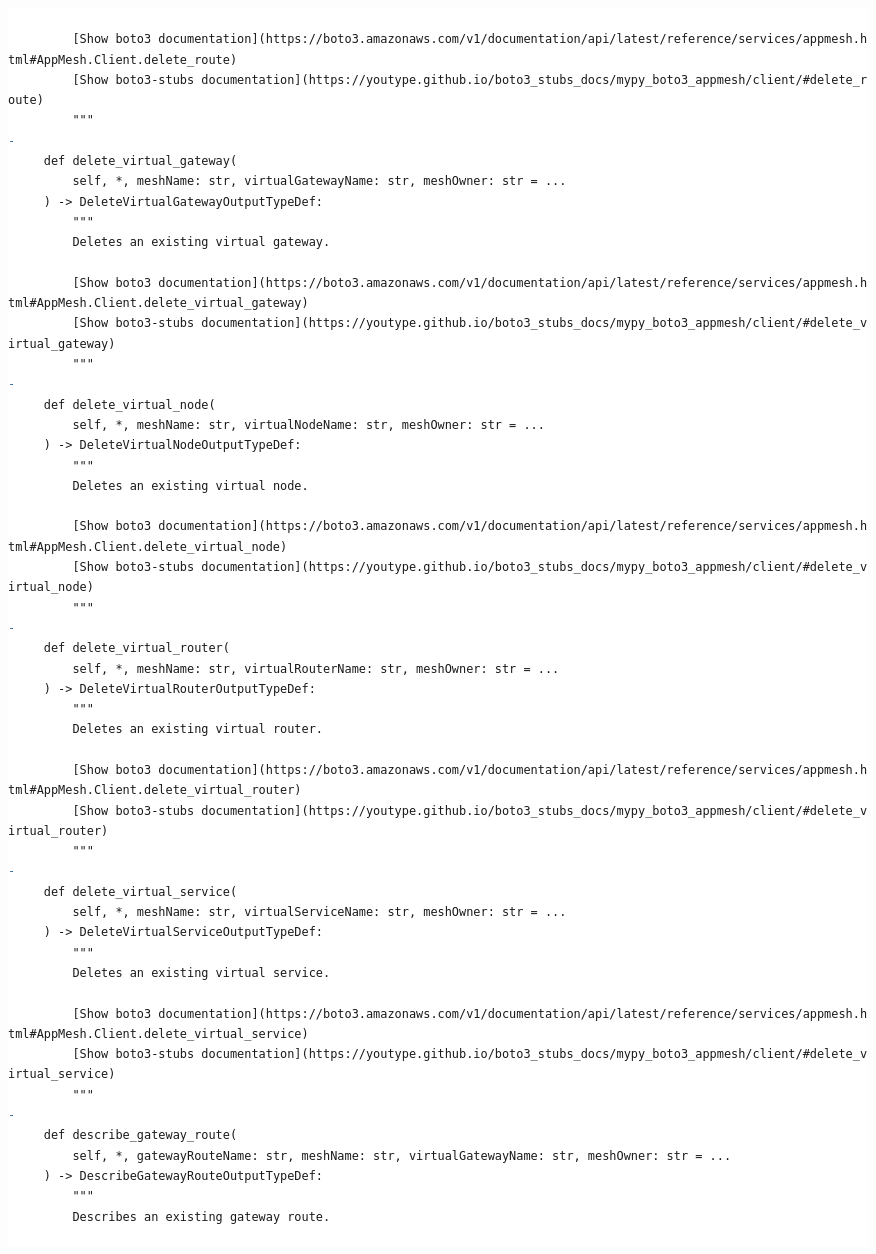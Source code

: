 ```diff
 
         [Show boto3 documentation](https://boto3.amazonaws.com/v1/documentation/api/latest/reference/services/appmesh.html#AppMesh.Client.delete_route)
         [Show boto3-stubs documentation](https://youtype.github.io/boto3_stubs_docs/mypy_boto3_appmesh/client/#delete_route)
         """
-
     def delete_virtual_gateway(
         self, *, meshName: str, virtualGatewayName: str, meshOwner: str = ...
     ) -> DeleteVirtualGatewayOutputTypeDef:
         """
         Deletes an existing virtual gateway.
 
         [Show boto3 documentation](https://boto3.amazonaws.com/v1/documentation/api/latest/reference/services/appmesh.html#AppMesh.Client.delete_virtual_gateway)
         [Show boto3-stubs documentation](https://youtype.github.io/boto3_stubs_docs/mypy_boto3_appmesh/client/#delete_virtual_gateway)
         """
-
     def delete_virtual_node(
         self, *, meshName: str, virtualNodeName: str, meshOwner: str = ...
     ) -> DeleteVirtualNodeOutputTypeDef:
         """
         Deletes an existing virtual node.
 
         [Show boto3 documentation](https://boto3.amazonaws.com/v1/documentation/api/latest/reference/services/appmesh.html#AppMesh.Client.delete_virtual_node)
         [Show boto3-stubs documentation](https://youtype.github.io/boto3_stubs_docs/mypy_boto3_appmesh/client/#delete_virtual_node)
         """
-
     def delete_virtual_router(
         self, *, meshName: str, virtualRouterName: str, meshOwner: str = ...
     ) -> DeleteVirtualRouterOutputTypeDef:
         """
         Deletes an existing virtual router.
 
         [Show boto3 documentation](https://boto3.amazonaws.com/v1/documentation/api/latest/reference/services/appmesh.html#AppMesh.Client.delete_virtual_router)
         [Show boto3-stubs documentation](https://youtype.github.io/boto3_stubs_docs/mypy_boto3_appmesh/client/#delete_virtual_router)
         """
-
     def delete_virtual_service(
         self, *, meshName: str, virtualServiceName: str, meshOwner: str = ...
     ) -> DeleteVirtualServiceOutputTypeDef:
         """
         Deletes an existing virtual service.
 
         [Show boto3 documentation](https://boto3.amazonaws.com/v1/documentation/api/latest/reference/services/appmesh.html#AppMesh.Client.delete_virtual_service)
         [Show boto3-stubs documentation](https://youtype.github.io/boto3_stubs_docs/mypy_boto3_appmesh/client/#delete_virtual_service)
         """
-
     def describe_gateway_route(
         self, *, gatewayRouteName: str, meshName: str, virtualGatewayName: str, meshOwner: str = ...
     ) -> DescribeGatewayRouteOutputTypeDef:
         """
         Describes an existing gateway route.
 
```